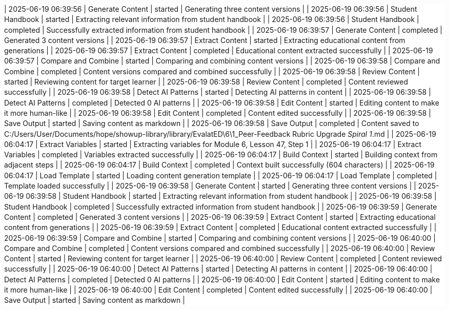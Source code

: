 | 2025-06-19 06:39:56 | Generate Content | started | Generating three content versions |
| 2025-06-19 06:39:56 | Student Handbook | started | Extracting relevant information from student handbook |
| 2025-06-19 06:39:56 | Student Handbook | completed | Successfully extracted information from student handbook |
| 2025-06-19 06:39:57 | Generate Content | completed | Generated 3 content versions |
| 2025-06-19 06:39:57 | Extract Content | started | Extracting educational content from generations |
| 2025-06-19 06:39:57 | Extract Content | completed | Educational content extracted successfully |
| 2025-06-19 06:39:57 | Compare and Combine | started | Comparing and combining content versions |
| 2025-06-19 06:39:58 | Compare and Combine | completed | Content versions compared and combined successfully |
| 2025-06-19 06:39:58 | Review Content | started | Reviewing content for target learner |
| 2025-06-19 06:39:58 | Review Content | completed | Content reviewed successfully |
| 2025-06-19 06:39:58 | Detect AI Patterns | started | Detecting AI patterns in content |
| 2025-06-19 06:39:58 | Detect AI Patterns | completed | Detected 0 AI patterns |
| 2025-06-19 06:39:58 | Edit Content | started | Editing content to make it more human-like |
| 2025-06-19 06:39:58 | Edit Content | completed | Content edited successfully |
| 2025-06-19 06:39:58 | Save Output | started | Saving content as markdown |
| 2025-06-19 06:39:58 | Save Output | completed | Content saved to C:/Users/User/Documents/hope/showup-library/library/EvalatED\6\1_Peer-Feedback Rubric Upgrade _Spiral 1_.md |
| 2025-06-19 06:04:17 | Extract Variables | started | Extracting variables for Module 6, Lesson 47, Step 1 |
| 2025-06-19 06:04:17 | Extract Variables | completed | Variables extracted successfully |
| 2025-06-19 06:04:17 | Build Context | started | Building context from adjacent steps |
| 2025-06-19 06:04:17 | Build Context | completed | Context built successfully (604 characters) |
| 2025-06-19 06:04:17 | Load Template | started | Loading content generation template |
| 2025-06-19 06:04:17 | Load Template | completed | Template loaded successfully |
| 2025-06-19 06:39:58 | Generate Content | started | Generating three content versions |
| 2025-06-19 06:39:58 | Student Handbook | started | Extracting relevant information from student handbook |
| 2025-06-19 06:39:58 | Student Handbook | completed | Successfully extracted information from student handbook |
| 2025-06-19 06:39:59 | Generate Content | completed | Generated 3 content versions |
| 2025-06-19 06:39:59 | Extract Content | started | Extracting educational content from generations |
| 2025-06-19 06:39:59 | Extract Content | completed | Educational content extracted successfully |
| 2025-06-19 06:39:59 | Compare and Combine | started | Comparing and combining content versions |
| 2025-06-19 06:40:00 | Compare and Combine | completed | Content versions compared and combined successfully |
| 2025-06-19 06:40:00 | Review Content | started | Reviewing content for target learner |
| 2025-06-19 06:40:00 | Review Content | completed | Content reviewed successfully |
| 2025-06-19 06:40:00 | Detect AI Patterns | started | Detecting AI patterns in content |
| 2025-06-19 06:40:00 | Detect AI Patterns | completed | Detected 0 AI patterns |
| 2025-06-19 06:40:00 | Edit Content | started | Editing content to make it more human-like |
| 2025-06-19 06:40:00 | Edit Content | completed | Content edited successfully |
| 2025-06-19 06:40:00 | Save Output | started | Saving content as markdown |